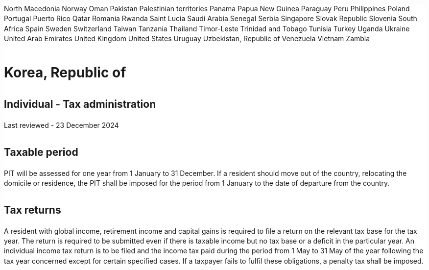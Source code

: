 North Macedonia
Norway
Oman
Pakistan
Palestinian territories
Panama
Papua New Guinea
Paraguay
Peru
Philippines
Poland
Portugal
Puerto Rico
Qatar
Romania
Rwanda
Saint Lucia
Saudi Arabia
Senegal
Serbia
Singapore
Slovak Republic
Slovenia
South Africa
Spain
Sweden
Switzerland
Taiwan
Tanzania
Thailand
Timor-Leste
Trinidad and Tobago
Tunisia
Turkey
Uganda
Ukraine
United Arab Emirates
United Kingdom
United States
Uruguay
Uzbekistan, Republic of
Venezuela
Vietnam
Zambia
# Korea, Republic of
## Individual - Tax administration
Last reviewed - 23 December 2024
## Taxable period
PIT will be assessed for one year from 1 January to 31 December. If a resident should move out of the country, relocating the domicile or residence, the PIT shall be imposed for the period from 1 January to the date of departure from the country.
## Tax returns
A resident with global income, retirement income and capital gains is required to file a return on the relevant tax base for the tax year. The return is required to be submitted even if there is taxable income but no tax base or a deficit in the particular year.
An individual income tax return is to be filed and the income tax paid during the period from 1 May to 31 May of the year following the tax year concerned except for certain specified cases. If a taxpayer fails to fulfil these obligations, a penalty tax shall be imposed.